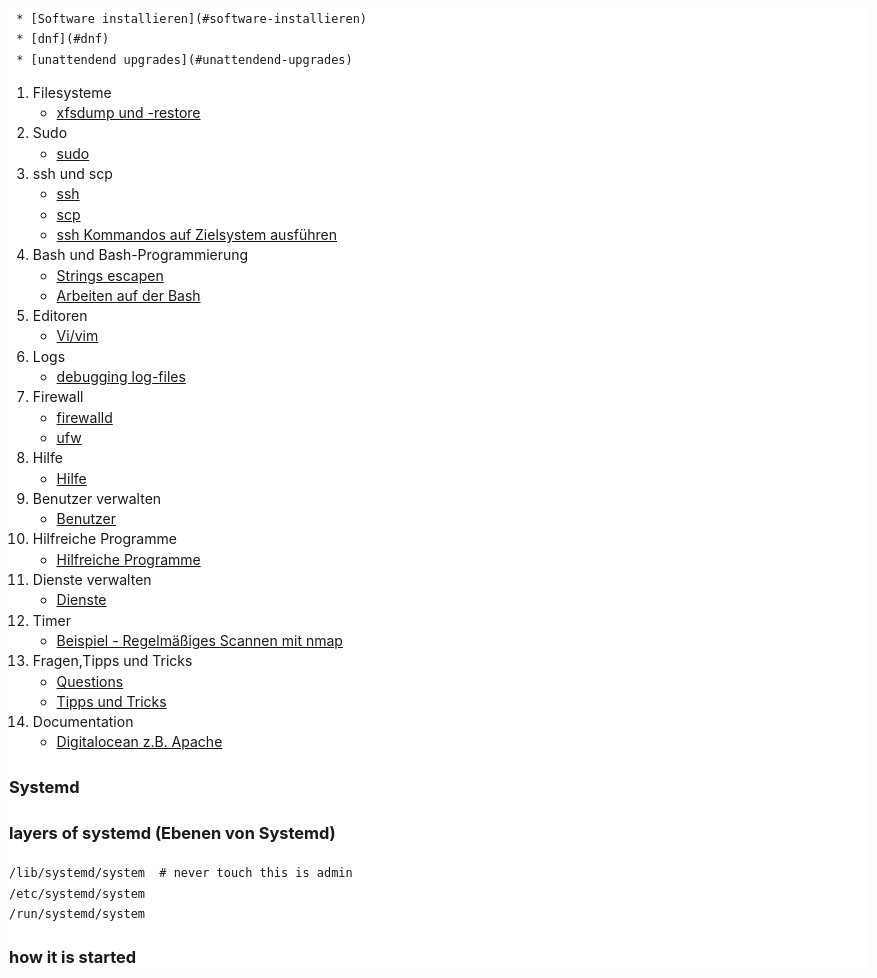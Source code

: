      * [Software installieren](#software-installieren)
     * [dnf](#dnf)
     * [unattendend upgrades](#unattendend-upgrades)
  1. Filesysteme  
     * [xfsdump und -restore](#xfsdump-und--restore)
  1. Sudo 
     * [sudo](#sudo)
  1. ssh und scp 
     * [ssh](#ssh)
     * [scp](#scp)
     * [ssh Kommandos auf Zielsystem ausführen](#ssh-kommandos-auf-zielsystem-ausführen)
  1. Bash und Bash-Programmierung 
     * [Strings escapen](#strings-escapen)
     * [Arbeiten auf der Bash](#arbeiten-auf-der-bash)
  1. Editoren
     * [Vi/vim](#vivim)
  1. Logs 
     * [debugging log-files ](#debugging-log-files-)
  1. Firewall
     * [firewalld](#firewalld)
     * [ufw](#ufw)
  1. Hilfe 
     * [Hilfe](#hilfe)
  1. Benutzer verwalten 
     * [Benutzer](#benutzer)
  1. Hilfreiche Programme 
     * [Hilfreiche Programme](#hilfreiche-programme)
  1. Dienste verwalten 
     * [Dienste](#dienste)
  1. Timer 
     * [Beispiel - Regelmäßiges Scannen mit nmap](#beispiel---regelmäßiges-scannen-mit-nmap)
  1. Fragen,Tipps und Tricks
     * [Questions](#questions)
     * [Tipps und Tricks](#tipps-und-tricks)
  1. Documentation 
     * [Digitalocean z.B. Apache ](https://www.digitalocean.com/community/tutorials/how-to-secure-apache-with-let-s-encrypt-on-ubuntu-20-04-de)


<div class="page-break"></div>

### Systemd


### layers of systemd (Ebenen von Systemd)

```
/lib/systemd/system  # never touch this is admin 
/etc/systemd/system
/run/systemd/system 
```

### how it is started
